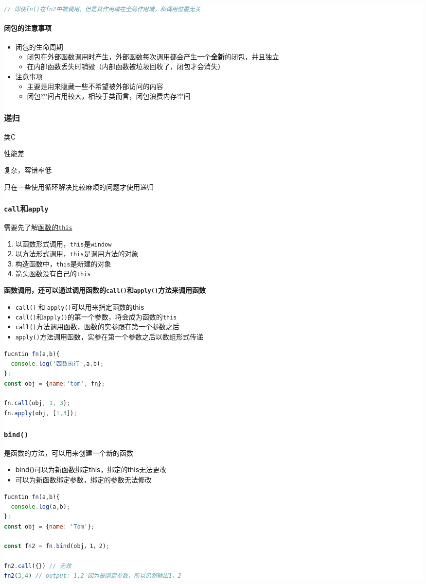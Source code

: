 ```js
// 即使fn()在fn2中被调用，但是其作用域在全局作用域，和调用位置无关
```

#### 闭包的注意事项

+ 闭包的生命周期
  + 闭包在外部函数调用时产生，外部函数每次调用都会产生一个**全新**的闭包，并且独立
  + 在内部函数丢失时销毁（内部函数被垃圾回收了，闭包才会消失）
+ 注意事项
  + 主要是用来隐藏一些不希望被外部访问的内容
  + 闭包空间占用较大，相较于类而言，闭包浪费内存空间

### 递归

类C

性能差

复杂，容错率低

只在一些使用循环解决比较麻烦的问题才使用递归

### `call`和`apply`

需要先了解[函数的`this`](#this)

1. 以函数形式调用，`this`是`window`
2. 以方法形式调用，`this`是调用方法的对象
3. 构造函数中，`this`是新建的对象
4. 箭头函数没有自己的`this`

**函数调用，还可以通过调用函数的`call()`和`apply()`方法来调用函数**

+ `call()` 和 `apply()`可以用来指定函数的this
+ `call()`和`apply()`的第一个参数，将会成为函数的`this`
+ `call()`方法调用函数，函数的实参跟在第一个参数之后
+ `apply()`方法调用函数，实参在第一个参数之后以数组形式传递

```js
fucntin fn(a,b){
  console.log('函数执行',a,b);
};
const obj = {name:'tom', fn};

fn.call(obj, 1, 3);
fn.apply(obj, [1,3]);
```

### `bind()`

是函数的方法，可以用来创建一个新的函数

+ bind()可以为新函数绑定this，绑定的this无法更改
+ 可以为新函数绑定参数，绑定的参数无法修改

```js
fucntin fn(a,b){
  console.log(a,b);
};
const obj = {name: 'Tom'};

const fn2 = fn.bind(obj，1，2);

fn2.call({}) // 无效
fn2(3,4) // output: 1,2 因为被绑定参数，所以仍然输出1，2

```
